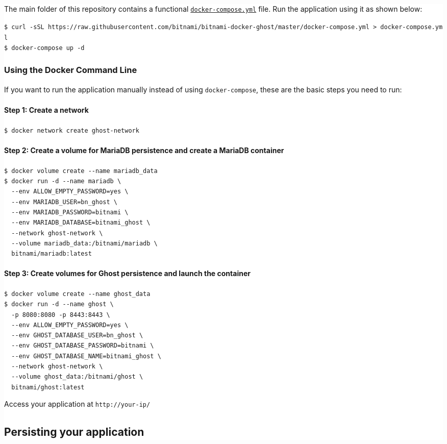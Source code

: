 The main folder of this repository contains a functional [`docker-compose.yml`](https://github.com/bitnami/bitnami-docker-ghost/blob/master/docker-compose.yml) file. Run the application using it as shown below:

```console
$ curl -sSL https://raw.githubusercontent.com/bitnami/bitnami-docker-ghost/master/docker-compose.yml > docker-compose.yml
$ docker-compose up -d
```

### Using the Docker Command Line

If you want to run the application manually instead of using `docker-compose`, these are the basic steps you need to run:

#### Step 1: Create a network

```console
$ docker network create ghost-network
```

#### Step 2: Create a volume for MariaDB persistence and create a MariaDB container

```console
$ docker volume create --name mariadb_data
$ docker run -d --name mariadb \
  --env ALLOW_EMPTY_PASSWORD=yes \
  --env MARIADB_USER=bn_ghost \
  --env MARIADB_PASSWORD=bitnami \
  --env MARIADB_DATABASE=bitnami_ghost \
  --network ghost-network \
  --volume mariadb_data:/bitnami/mariadb \
  bitnami/mariadb:latest
```

#### Step 3: Create volumes for Ghost persistence and launch the container

```console
$ docker volume create --name ghost_data
$ docker run -d --name ghost \
  -p 8080:8080 -p 8443:8443 \
  --env ALLOW_EMPTY_PASSWORD=yes \
  --env GHOST_DATABASE_USER=bn_ghost \
  --env GHOST_DATABASE_PASSWORD=bitnami \
  --env GHOST_DATABASE_NAME=bitnami_ghost \
  --network ghost-network \
  --volume ghost_data:/bitnami/ghost \
  bitnami/ghost:latest
```

Access your application at `http://your-ip/`

## Persisting your application
